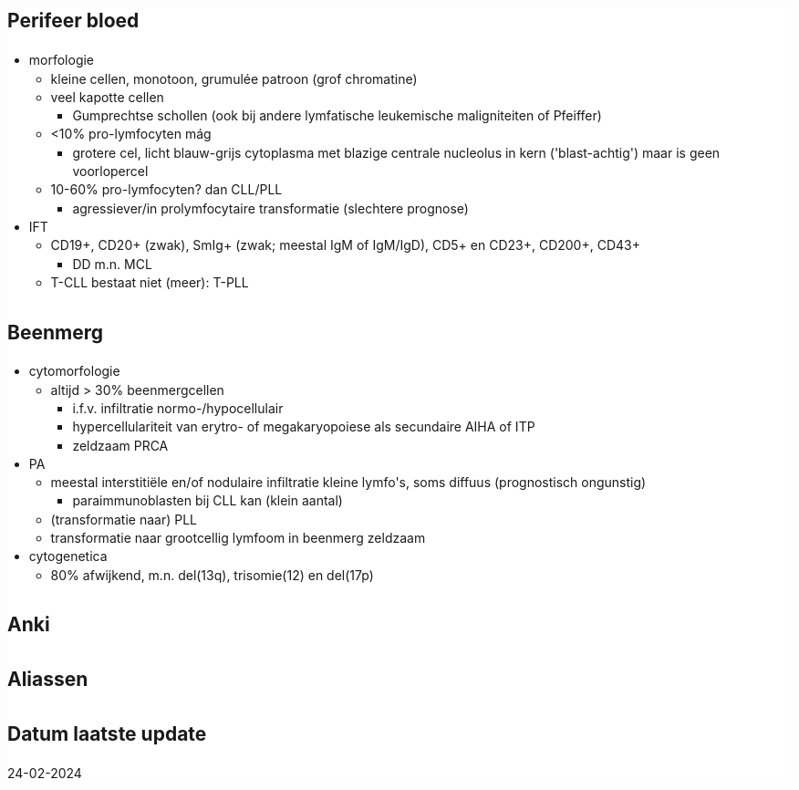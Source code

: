 ## Perifeer bloed
- morfologie
	- kleine cellen, monotoon, grumulée patroon (grof chromatine)
	- veel kapotte cellen
		- Gumprechtse schollen (ook bij andere lymfatische leukemische maligniteiten of Pfeiffer)
	- <10% pro-lymfocyten mág
		- grotere cel, licht blauw-grijs cytoplasma met blazige centrale nucleolus in kern ('blast-achtig') maar is geen voorlopercel
	- 10-60% pro-lymfocyten? dan CLL/PLL
		- agressiever/in prolymfocytaire transformatie (slechtere prognose)
- IFT
	- CD19+, CD20+ (zwak), SmIg+ (zwak; meestal IgM of IgM/IgD), CD5+ en CD23+, CD200+, CD43+
		- DD m.n. MCL
	- T-CLL bestaat niet (meer): T-PLL
## Beenmerg
- cytomorfologie
	- altijd > 30% beenmergcellen
		- i.f.v. infiltratie normo-/hypocellulair
		- hypercellulariteit van erytro- of megakaryopoiese als secundaire AIHA of ITP
		- zeldzaam PRCA
- PA
	- meestal interstitiële en/of nodulaire infiltratie kleine lymfo's, soms diffuus (prognostisch ongunstig)
		- paraimmunoblasten bij CLL kan (klein aantal)
	- (transformatie naar) PLL
	- transformatie naar grootcellig lymfoom in beenmerg zeldzaam
- cytogenetica
	- 80% afwijkend, m.n. del(13q), trisomie(12) en del(17p)
## Anki

## Aliassen
## Datum laatste update
24-02-2024